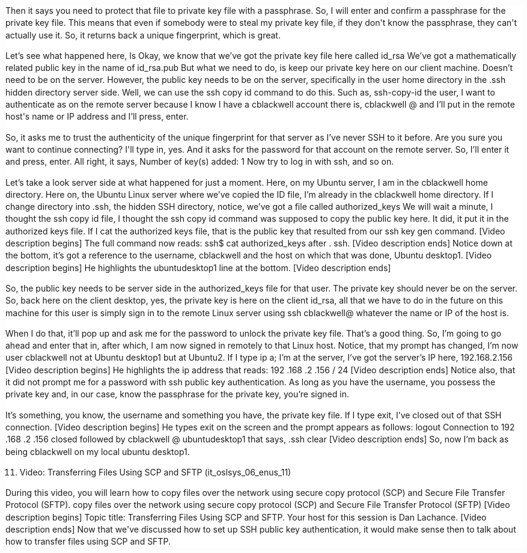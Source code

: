 Then it says you need to protect that file to private key file with a passphrase. So, I will enter and confirm a passphrase for the private key file. This means that even if somebody were to steal my private key file, if they don't know the passphrase, they can't actually use it. So, it returns back a unique fingerprint, which is great.

Let’s see what happened here, ls Okay, we know that we’ve got the private key file here called id_rsa We’ve got a mathematically related public key in the name of id_rsa.pub But what we need to do, is keep our private key here on our client machine. Doesn’t need to be on the server. However, the public key needs to be on the server, specifically in the user home directory in the .ssh hidden directory server side. Well, we can use the ssh copy id command to do this. Such as, ssh-copy-id the user, I want to authenticate as on the remote server because I know I have a cblackwell account there is, cblackwell @ and I’ll put in the remote host's name or IP address and I’ll press, enter.

So, it asks me to trust the authenticity of the unique fingerprint for that server as I’ve never SSH to it before. Are you sure you want to continue connecting? I'll type in, yes. And it asks for the password for that account on the remote server. So, I’ll enter it and press, enter. All right, it says, Number of key(s) added: 1 Now try to log in with ssh, and so on.

Let’s take a look server side at what happened for just a moment. Here, on my Ubuntu server, I am in the cblackwell home directory. Here on, the Ubuntu Linux server where we’ve copied the ID file, I’m already in the cblackwell home directory. If I change directory into .ssh, the hidden SSH directory, notice, we’ve got a file called authorized_keys We will wait a minute, I thought the ssh copy id file, I thought the ssh copy id command was supposed to copy the public key here. It did, it put it in the authorized keys file. If I cat the authorized keys file, that is the public key that resulted from our ssh key gen command. [Video description begins] The full command now reads: ssh$ cat authorized_keys after . ssh. [Video description ends] Notice down at the bottom, it’s got a reference to the username, cblackwell and the host on which that was done, Ubuntu desktop1. [Video description begins] He highlights the ubuntudesktop1 line at the bottom. [Video description ends]

So, the public key needs to be server side in the authorized_keys file for that user. The private key should never be on the server. So, back here on the client desktop, yes, the private key is here on the client id_rsa, all that we have to do in the future on this machine for this user is simply sign in to the remote Linux server using ssh cblackwell@ whatever the name or IP of the host is.

When I do that, it’ll pop up and ask me for the password to unlock the private key file. That’s a good thing. So, I’m going to go ahead and enter that in, after which, I am now signed in remotely to that Linux host. Notice, that my prompt has changed, I’m now user cblackwell not at Ubuntu desktop1 but at Ubuntu2. If I type ip a; I’m at the server, I’ve got the server’s IP here, 192.168.2.156 [Video description begins] He highlights the ip address that reads: 192 .168 .2 .156 / 24 [Video description ends] Notice also, that it did not prompt me for a password with ssh public key authentication. As long as you have the username, you possess the private key and, in our case, know the passphrase for the private key, you’re signed in.

It’s something, you know, the username and something you have, the private key file. If I type exit, I’ve closed out of that SSH connection. [Video description begins] He types exit on the screen and the prompt appears as follows: logout Connection to 192 .168 .2 .156 closed followed by cblackwell @ ubuntudesktop1 that says, .ssh clear [Video description ends] So, now I’m back as being cblackwell on my local ubuntu desktop1.

11. Video: Transferring Files Using SCP and SFTP (it_oslsys_06_enus_11)

During this video, you will learn how to copy files over the network using secure copy protocol (SCP) and Secure File Transfer Protocol (SFTP).
copy files over the network using secure copy protocol (SCP) and Secure File Transfer Protocol (SFTP)
[Video description begins] Topic title: Transferring Files Using SCP and SFTP. Your host for this session is Dan Lachance. [Video description ends]
Now that we've discussed how to set up SSH public key authentication, it would make sense then to talk about how to transfer files using SCP and SFTP.
